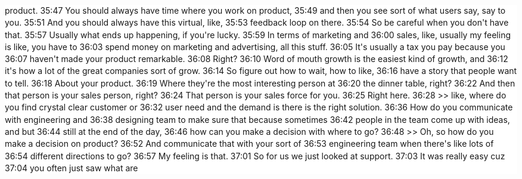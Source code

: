 product.
35:47 You should always have time
where you work on product,
35:49 and then you see sort of
what users say, say to you.
35:51 And you should always have
this virtual, like,
35:53 feedback loop on there.
35:54 So be careful when you don't
have that.
35:57 Usually what ends up
happening, if you're lucky.
35:59 In terms of marketing and
36:00 sales, like, usually my
feeling is like, you have to
36:03 spend money on marketing and
advertising, all this stuff.
36:05 It's usually a tax you pay
because you
36:07 haven't made your product
remarkable.
36:08 Right?
36:10 Word of mouth growth is the
easiest kind of growth, and
36:12 it's how a lot of the great
companies sort of grow.
36:14 So figure out how to wait,
how to like,
36:16 have a story that people
want to tell.
36:18 About your product.
36:19 Where they're the most
interesting person at
36:20 the dinner table, right?
36:22 And then that person is your
sales person, right?
36:24 That person is your sales
force for you.
36:25 Right here.
36:28 &gt;&gt; like, where do you find
crystal clear customer or
36:32 user need and the demand is
there is the right solution.
36:36 How do you communicate with
engineering and
36:38 designing team to make sure
that because sometimes
36:42 people in the team come up
with ideas, and but
36:44 still at the end of the day,
36:46 how can you make a decision
with where to go?
36:48 &gt;&gt; Oh, so how do you make a
decision on product?
36:52 And communicate that with
your sort of
36:53 engineering team when
there's like lots of
36:54 different directions to go?
36:57 My feeling is that.
37:01 So for us we just looked at
support.
37:03 It was really easy cuz
37:04 you often just saw what are
